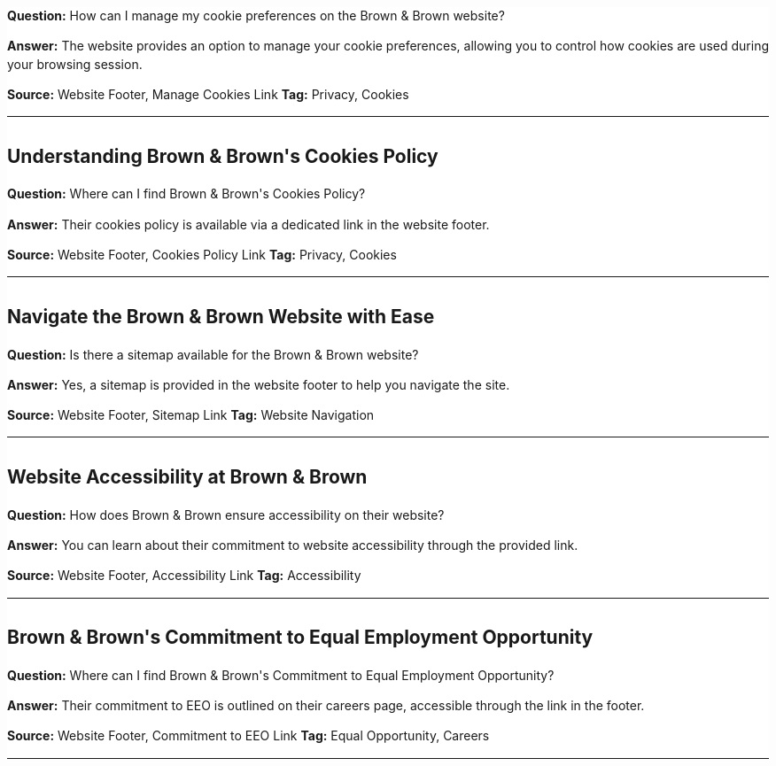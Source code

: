 **Question:** How can I manage my cookie preferences on the Brown & Brown website?

**Answer:** The website provides an option to manage your cookie preferences, allowing you to control how cookies are used during your browsing session.

**Source:** Website Footer, Manage Cookies Link
**Tag:** Privacy, Cookies

---

## Understanding Brown & Brown's Cookies Policy

**Question:** Where can I find Brown & Brown's Cookies Policy?

**Answer:** Their cookies policy is available via a dedicated link in the website footer.

**Source:** Website Footer, Cookies Policy Link
**Tag:** Privacy, Cookies

---

## Navigate the Brown & Brown Website with Ease

**Question:** Is there a sitemap available for the Brown & Brown website?

**Answer:** Yes, a sitemap is provided in the website footer to help you navigate the site.

**Source:** Website Footer, Sitemap Link
**Tag:** Website Navigation

---

## Website Accessibility at Brown & Brown

**Question:** How does Brown & Brown ensure accessibility on their website?

**Answer:** You can learn about their commitment to website accessibility through the provided link.

**Source:** Website Footer, Accessibility Link
**Tag:** Accessibility

---

## Brown & Brown's Commitment to Equal Employment Opportunity

**Question:** Where can I find Brown & Brown's Commitment to Equal Employment Opportunity?

**Answer:** Their commitment to EEO is outlined on their careers page, accessible through the link in the footer.

**Source:** Website Footer, Commitment to EEO Link
**Tag:** Equal Opportunity, Careers

---
